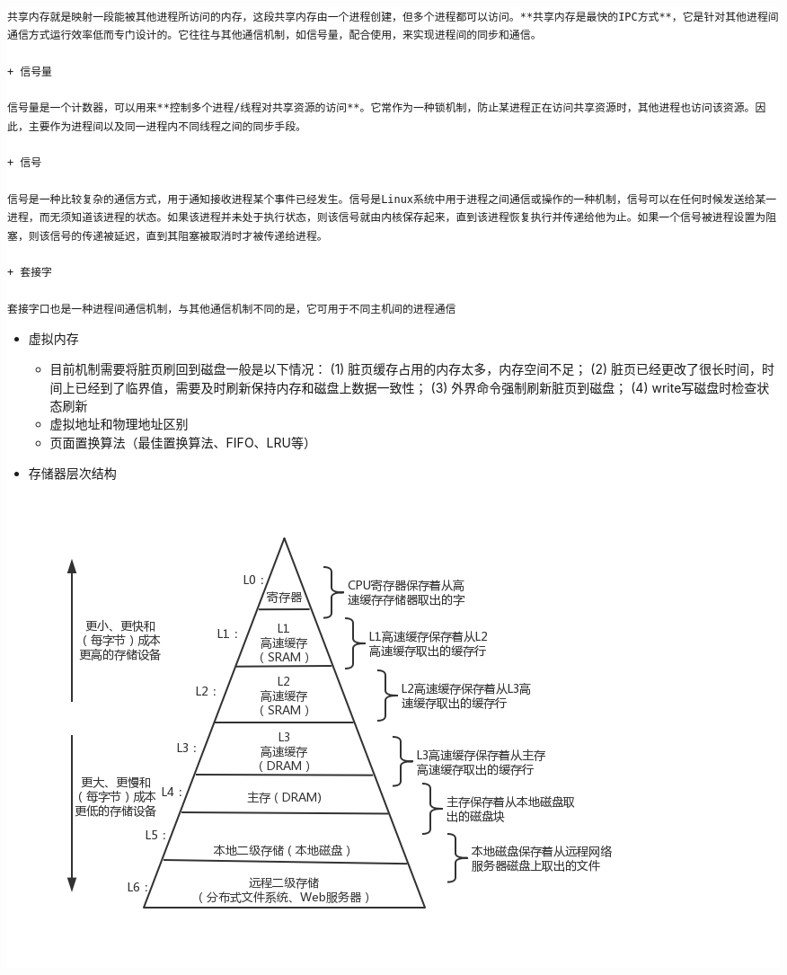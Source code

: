     共享内存就是映射一段能被其他进程所访问的内存，这段共享内存由一个进程创建，但多个进程都可以访问。**共享内存是最快的IPC方式**，它是针对其他进程间通信方式运行效率低而专门设计的。它往往与其他通信机制，如信号量，配合使用，来实现进程间的同步和通信。

    + 信号量

    信号量是一个计数器，可以用来**控制多个进程/线程对共享资源的访问**。它常作为一种锁机制，防止某进程正在访问共享资源时，其他进程也访问该资源。因此，主要作为进程间以及同一进程内不同线程之间的同步手段。

    + 信号

    信号是一种比较复杂的通信方式，用于通知接收进程某个事件已经发生。信号是Linux系统中用于进程之间通信或操作的一种机制，信号可以在任何时候发送给某一进程，而无须知道该进程的状态。如果该进程并未处于执行状态，则该信号就由内核保存起来，直到该进程恢复执行并传递给他为止。如果一个信号被进程设置为阻塞，则该信号的传递被延迟，直到其阻塞被取消时才被传递给进程。

    + 套接字

    套接字口也是一种进程间通信机制，与其他通信机制不同的是，它可用于不同主机间的进程通信

  + 虚拟内存

    + 目前机制需要将脏页刷回到磁盘一般是以下情况：
      (1) 脏页缓存占用的内存太多，内存空间不足；
      (2) 脏页已经更改了很长时间，时间上已经到了临界值，需要及时刷新保持内存和磁盘上数据一致性；
      (3) 外界命令强制刷新脏页到磁盘；
      (4) write写磁盘时检查状态刷新
    + 虚拟地址和物理地址区别
    + 页面置换算法（最佳置换算法、FIFO、LRU等）

  + 存储器层次结构

    ![](../assets/img/3/store.png)
    